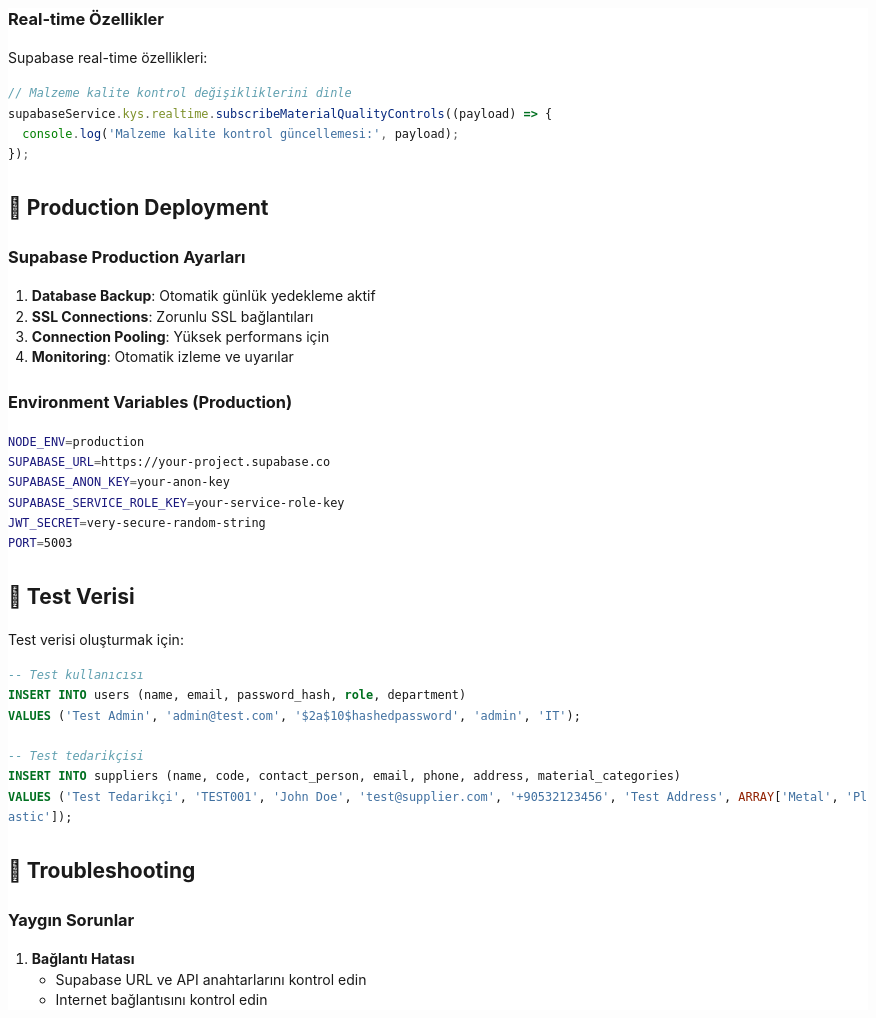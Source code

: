 ### Real-time Özellikler

Supabase real-time özellikleri:
```typescript
// Malzeme kalite kontrol değişikliklerini dinle
supabaseService.kys.realtime.subscribeMaterialQualityControls((payload) => {
  console.log('Malzeme kalite kontrol güncellemesi:', payload);
});
```

## 🚀 Production Deployment

### Supabase Production Ayarları

1. **Database Backup**: Otomatik günlük yedekleme aktif
2. **SSL Connections**: Zorunlu SSL bağlantıları
3. **Connection Pooling**: Yüksek performans için
4. **Monitoring**: Otomatik izleme ve uyarılar

### Environment Variables (Production)

```bash
NODE_ENV=production
SUPABASE_URL=https://your-project.supabase.co
SUPABASE_ANON_KEY=your-anon-key
SUPABASE_SERVICE_ROLE_KEY=your-service-role-key
JWT_SECRET=very-secure-random-string
PORT=5003
```

## 🧪 Test Verisi

Test verisi oluşturmak için:

```sql
-- Test kullanıcısı
INSERT INTO users (name, email, password_hash, role, department)
VALUES ('Test Admin', 'admin@test.com', '$2a$10$hashedpassword', 'admin', 'IT');

-- Test tedarikçisi
INSERT INTO suppliers (name, code, contact_person, email, phone, address, material_categories)
VALUES ('Test Tedarikçi', 'TEST001', 'John Doe', 'test@supplier.com', '+90532123456', 'Test Address', ARRAY['Metal', 'Plastic']);
```

## 🔧 Troubleshooting

### Yaygın Sorunlar

1. **Bağlantı Hatası**
   - Supabase URL ve API anahtarlarını kontrol edin
   - Internet bağlantısını kontrol edin
